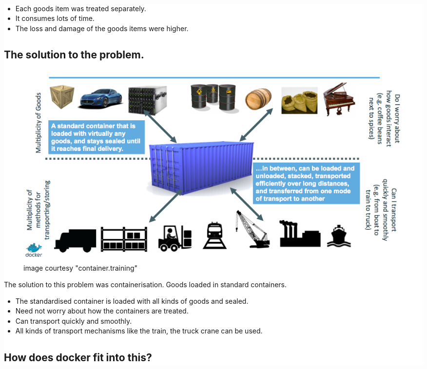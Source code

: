* Each goods item was treated separately.
* It consumes lots of time. 
* The loss and damage of the goods items were higher. 

## The solution to the problem.

<figure>
  <img src="/assets/images/kuberneties/KubernetesForManagers/shipping-industry-solution.png" alt="Image 1">
  <figcaption>image courtesy "container.training" </figcaption>
</figure>

The solution to this problem was containerisation. Goods loaded in standard containers.
* The standardised container is loaded with all kinds of goods and sealed.
* Need not worry about how the containers are treated.
* Can transport quickly and smoothly.
* All kinds of transport mechanisms like the train, the truck crane can be used.

## How does docker fit into this?
<figure>